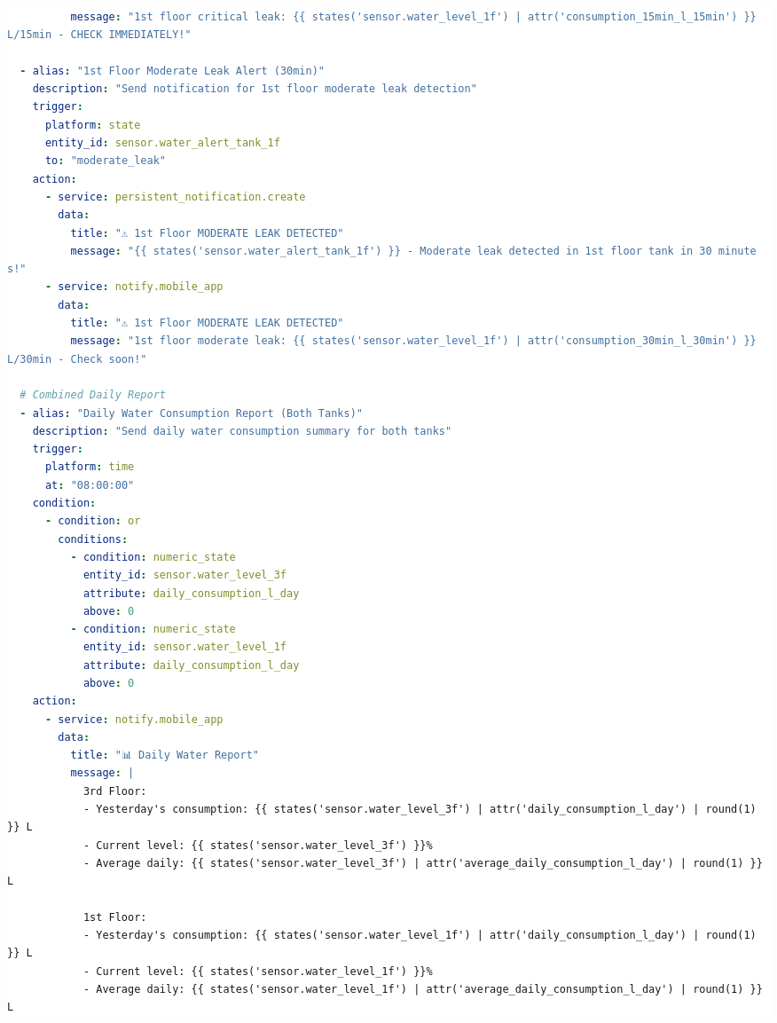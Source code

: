 ```yaml
          message: "1st floor critical leak: {{ states('sensor.water_level_1f') | attr('consumption_15min_l_15min') }} L/15min - CHECK IMMEDIATELY!"

  - alias: "1st Floor Moderate Leak Alert (30min)"
    description: "Send notification for 1st floor moderate leak detection"
    trigger:
      platform: state
      entity_id: sensor.water_alert_tank_1f
      to: "moderate_leak"
    action:
      - service: persistent_notification.create
        data:
          title: "⚠️ 1st Floor MODERATE LEAK DETECTED"
          message: "{{ states('sensor.water_alert_tank_1f') }} - Moderate leak detected in 1st floor tank in 30 minutes!"
      - service: notify.mobile_app
        data:
          title: "⚠️ 1st Floor MODERATE LEAK DETECTED"
          message: "1st floor moderate leak: {{ states('sensor.water_level_1f') | attr('consumption_30min_l_30min') }} L/30min - Check soon!"

  # Combined Daily Report
  - alias: "Daily Water Consumption Report (Both Tanks)"
    description: "Send daily water consumption summary for both tanks"
    trigger:
      platform: time
      at: "08:00:00"
    condition:
      - condition: or
        conditions:
          - condition: numeric_state
            entity_id: sensor.water_level_3f
            attribute: daily_consumption_l_day
            above: 0
          - condition: numeric_state
            entity_id: sensor.water_level_1f
            attribute: daily_consumption_l_day
            above: 0
    action:
      - service: notify.mobile_app
        data:
          title: "📊 Daily Water Report"
          message: |
            3rd Floor:
            - Yesterday's consumption: {{ states('sensor.water_level_3f') | attr('daily_consumption_l_day') | round(1) }} L
            - Current level: {{ states('sensor.water_level_3f') }}%
            - Average daily: {{ states('sensor.water_level_3f') | attr('average_daily_consumption_l_day') | round(1) }} L
            
            1st Floor:
            - Yesterday's consumption: {{ states('sensor.water_level_1f') | attr('daily_consumption_l_day') | round(1) }} L
            - Current level: {{ states('sensor.water_level_1f') }}%
            - Average daily: {{ states('sensor.water_level_1f') | attr('average_daily_consumption_l_day') | round(1) }} L
```
